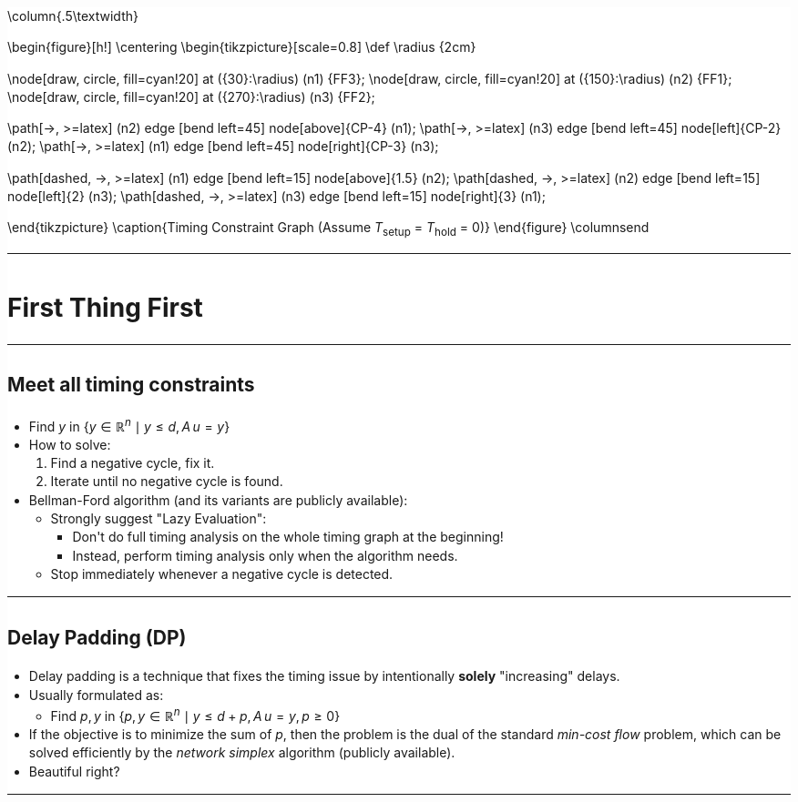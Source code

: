 \column{.5\textwidth}

\begin{figure}[h!]
\centering
\begin{tikzpicture}[scale=0.8]
\def \radius {2cm}

\node[draw, circle, fill=cyan!20] at ({30}:\radius) (n1) {FF3};
\node[draw, circle, fill=cyan!20] at ({150}:\radius) (n2) {FF1};
\node[draw, circle, fill=cyan!20] at ({270}:\radius) (n3) {FF2};

\path[->, >=latex] (n2) edge [bend left=45] node[above]{CP-4} (n1);
\path[->, >=latex] (n3) edge [bend left=45] node[left]{CP-2} (n2);
\path[->, >=latex] (n1) edge [bend left=45] node[right]{CP-3} (n3);

\path[dashed, ->, >=latex] (n1) edge [bend left=15] node[above]{1.5} (n2);
\path[dashed, ->, >=latex] (n2) edge [bend left=15] node[left]{2} (n3);
\path[dashed, ->, >=latex] (n3) edge [bend left=15] node[right]{3} (n1);

\end{tikzpicture}
\caption{Timing Constraint Graph
         (Assume $T_\text{setup}$ = $T_\text{hold}$ = 0)}
\end{figure}
\columnsend

---

# First Thing First

---

## Meet all timing constraints

- Find $y$ in $\{y \in \mathbb{R}^n \mid y \leq d, A\,u = y\}$
- How to solve:
  1. Find a negative cycle, fix it.
  2. Iterate until no negative cycle is found.
- Bellman-Ford algorithm (and its variants are publicly available):
  - Strongly suggest "Lazy Evaluation":
    - Don't do full timing analysis on the whole timing graph at the beginning!
    - Instead, perform timing analysis only when the algorithm needs.
  - Stop immediately whenever a negative cycle is detected.

---

## Delay Padding (DP)

- Delay padding is a technique that fixes the timing issue by intentionally **solely** "increasing" delays.
- Usually formulated as:
  - Find $p, y$ in $\{p, y \in \mathbb{R}^n \mid y \leq d + p, A\,u = y, p \geq 0\}$
- If the objective is to minimize the sum of $p$, then the problem is the dual of the standard *min-cost flow* problem, which can be solved efficiently by the *network simplex* algorithm (publicly available).
- Beautiful right?

---